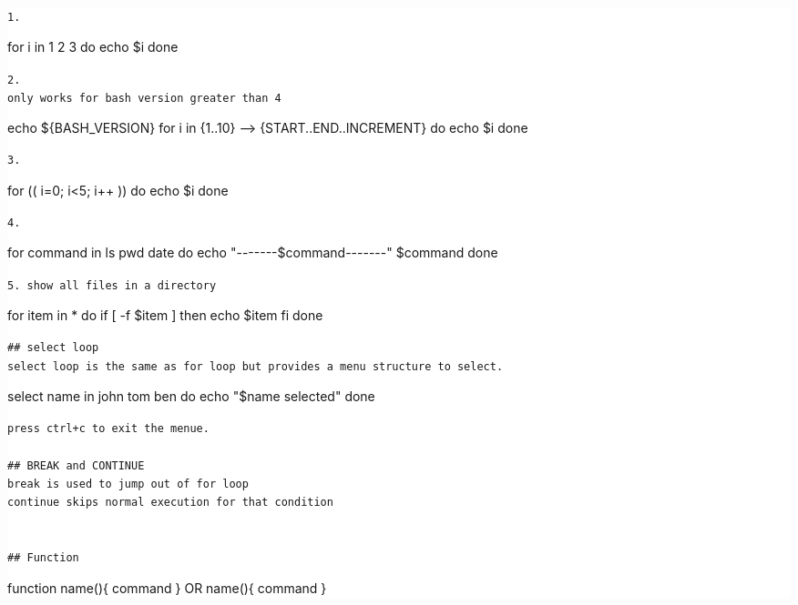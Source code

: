 ```
1.
```
for i in 1 2 3
do
    echo $i
done
```
2.
only works for bash version greater than 4
```
echo ${BASH_VERSION}
for i in {1..10} --> {START..END..INCREMENT}
do
    echo $i
done
```
3.
```
for (( i=0; i<5; i++ ))
do
    echo $i
done
```
4.
```
for command in ls pwd date
do
    echo "-------$command-------"
    $command
done
```
5. show all files in a directory
```
for item in *
do
    if [ -f $item ]
    then
        echo $item
    fi
done
```
## select loop
select loop is the same as for loop but provides a menu structure to select.
```
select name in john tom ben
do
    echo "$name selected"
done
```
press ctrl+c to exit the menue.

## BREAK and CONTINUE
break is used to jump out of for loop
continue skips normal execution for that condition


## Function
```
function name(){
    command
}
OR
name(){
    command
}
```
```